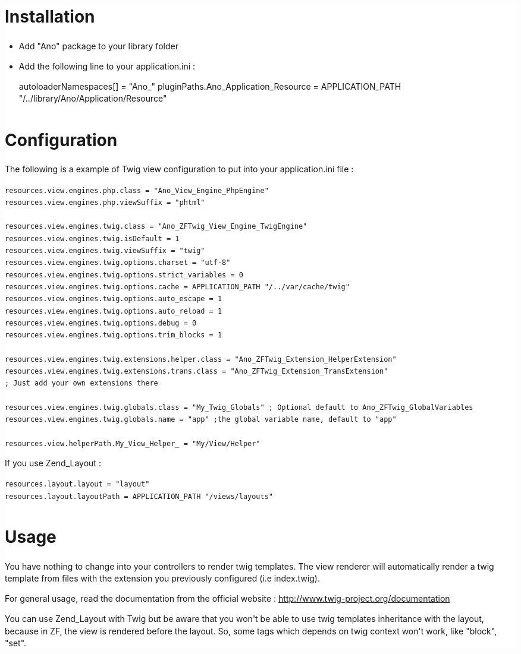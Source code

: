 Installation
============

* Add "Ano" package to your library folder
* Add the following line to your application.ini :

    autoloaderNamespaces[] = "Ano_"
    pluginPaths.Ano_Application_Resource = APPLICATION_PATH "/../library/Ano/Application/Resource"
	


Configuration
=============

The following is a example of Twig view configuration to put into your application.ini file :

    resources.view.engines.php.class = "Ano_View_Engine_PhpEngine"
    resources.view.engines.php.viewSuffix = "phtml"

    resources.view.engines.twig.class = "Ano_ZFTwig_View_Engine_TwigEngine"
    resources.view.engines.twig.isDefault = 1
    resources.view.engines.twig.viewSuffix = "twig"    
    resources.view.engines.twig.options.charset = "utf-8"
    resources.view.engines.twig.options.strict_variables = 0
    resources.view.engines.twig.options.cache = APPLICATION_PATH "/../var/cache/twig"
    resources.view.engines.twig.options.auto_escape = 1
    resources.view.engines.twig.options.auto_reload = 1
    resources.view.engines.twig.options.debug = 0
    resources.view.engines.twig.options.trim_blocks = 1

    resources.view.engines.twig.extensions.helper.class = "Ano_ZFTwig_Extension_HelperExtension"
    resources.view.engines.twig.extensions.trans.class = "Ano_ZFTwig_Extension_TransExtension"
    ; Just add your own extensions there

    resources.view.engines.twig.globals.class = "My_Twig_Globals" ; Optional default to Ano_ZFTwig_GlobalVariables
    resources.view.engines.twig.globals.name = "app" ;the global variable name, default to "app"

    resources.view.helperPath.My_View_Helper_ = "My/View/Helper"


If you use Zend_Layout :

    resources.layout.layout = "layout" 
    resources.layout.layoutPath = APPLICATION_PATH "/views/layouts"
	

Usage
=====

You have nothing to change into your controllers to render twig templates.
The view renderer will automatically render a twig template from files with the extension you previously configured (i.e index.twig).

For general usage, read the documentation from the official website : http://www.twig-project.org/documentation

You can use Zend_Layout with Twig but be aware that you won't be able to use twig templates inheritance with the layout, because in ZF, the view is rendered before the layout. So, some tags which depends on twig context won't work, like "block", "set".
